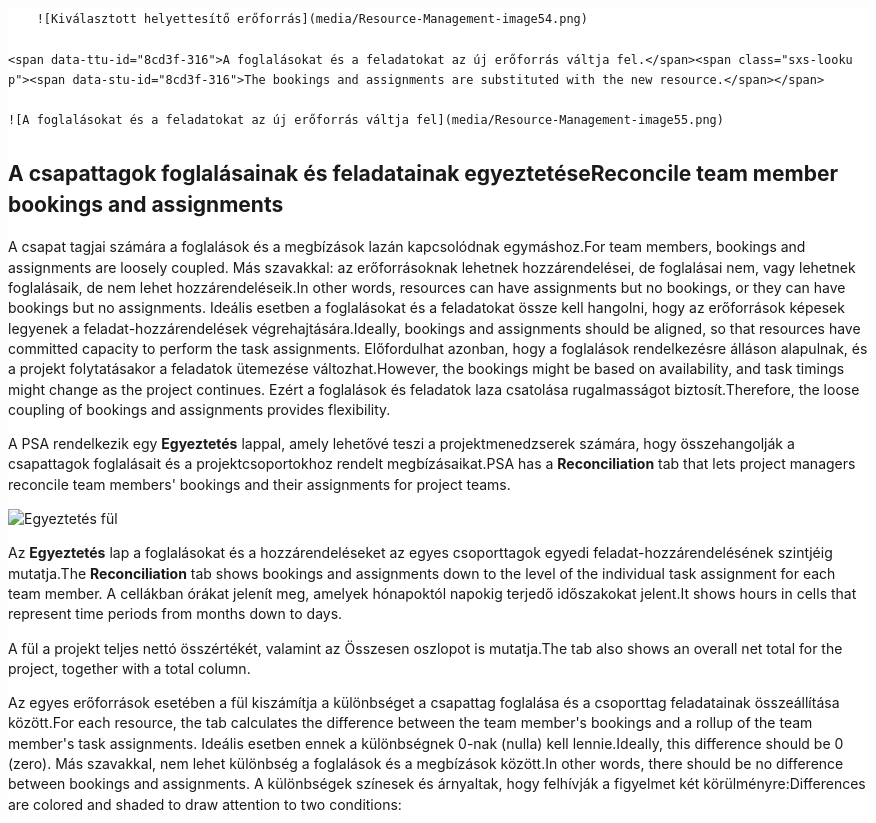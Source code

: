         ![Kiválasztott helyettesítő erőforrás](media/Resource-Management-image54.png)

    <span data-ttu-id="8cd3f-316">A foglalásokat és a feladatokat az új erőforrás váltja fel.</span><span class="sxs-lookup"><span data-stu-id="8cd3f-316">The bookings and assignments are substituted with the new resource.</span></span>

    ![A foglalásokat és a feladatokat az új erőforrás váltja fel](media/Resource-Management-image55.png)

## <a name="reconcile-team-member-bookings-and-assignments"></a><span data-ttu-id="8cd3f-318">A csapattagok foglalásainak és feladatainak egyeztetése</span><span class="sxs-lookup"><span data-stu-id="8cd3f-318">Reconcile team member bookings and assignments</span></span>

<span data-ttu-id="8cd3f-319">A csapat tagjai számára a foglalások és a megbízások lazán kapcsolódnak egymáshoz.</span><span class="sxs-lookup"><span data-stu-id="8cd3f-319">For team members, bookings and assignments are loosely coupled.</span></span> <span data-ttu-id="8cd3f-320">Más szavakkal: az erőforrásoknak lehetnek hozzárendelései, de foglalásai nem, vagy lehetnek foglalásaik, de nem lehet hozzárendeléseik.</span><span class="sxs-lookup"><span data-stu-id="8cd3f-320">In other words, resources can have assignments but no bookings, or they can have bookings but no assignments.</span></span> <span data-ttu-id="8cd3f-321">Ideális esetben a foglalásokat és a feladatokat össze kell hangolni, hogy az erőforrások képesek legyenek a feladat-hozzárendelések végrehajtására.</span><span class="sxs-lookup"><span data-stu-id="8cd3f-321">Ideally, bookings and assignments should be aligned, so that resources have committed capacity to perform the task assignments.</span></span> <span data-ttu-id="8cd3f-322">Előfordulhat azonban, hogy a foglalások rendelkezésre álláson alapulnak, és a projekt folytatásakor a feladatok ütemezése változhat.</span><span class="sxs-lookup"><span data-stu-id="8cd3f-322">However, the bookings might be based on availability, and task timings might change as the project continues.</span></span> <span data-ttu-id="8cd3f-323">Ezért a foglalások és feladatok laza csatolása rugalmasságot biztosít.</span><span class="sxs-lookup"><span data-stu-id="8cd3f-323">Therefore, the loose coupling of bookings and assignments provides flexibility.</span></span>

<span data-ttu-id="8cd3f-324">A PSA rendelkezik egy **Egyeztetés** lappal, amely lehetővé teszi a projektmenedzserek számára, hogy összehangolják a csapattagok foglalásait és a projektcsoportokhoz rendelt megbízásaikat.</span><span class="sxs-lookup"><span data-stu-id="8cd3f-324">PSA has a **Reconciliation** tab that lets project managers reconcile team members' bookings and their assignments for project teams.</span></span>

![Egyeztetés fül](media/Resource-Management-image56.png)

<span data-ttu-id="8cd3f-326">Az **Egyeztetés** lap a foglalásokat és a hozzárendeléseket az egyes csoporttagok egyedi feladat-hozzárendelésének szintjéig mutatja.</span><span class="sxs-lookup"><span data-stu-id="8cd3f-326">The **Reconciliation** tab shows bookings and assignments down to the level of the individual task assignment for each team member.</span></span> <span data-ttu-id="8cd3f-327">A cellákban órákat jelenít meg, amelyek hónapoktól napokig terjedő időszakokat jelent.</span><span class="sxs-lookup"><span data-stu-id="8cd3f-327">It shows hours in cells that represent time periods from months down to days.</span></span>

<span data-ttu-id="8cd3f-328">A fül a projekt teljes nettó összértékét, valamint az Összesen oszlopot is mutatja.</span><span class="sxs-lookup"><span data-stu-id="8cd3f-328">The tab also shows an overall net total for the project, together with a total column.</span></span>

<span data-ttu-id="8cd3f-329">Az egyes erőforrások esetében a fül kiszámítja a különbséget a csapattag foglalása és a csoporttag feladatainak összeállítása között.</span><span class="sxs-lookup"><span data-stu-id="8cd3f-329">For each resource, the tab calculates the difference between the team member's bookings and a rollup of the team member's task assignments.</span></span> <span data-ttu-id="8cd3f-330">Ideális esetben ennek a különbségnek 0-nak (nulla) kell lennie.</span><span class="sxs-lookup"><span data-stu-id="8cd3f-330">Ideally, this difference should be 0 (zero).</span></span> <span data-ttu-id="8cd3f-331">Más szavakkal, nem lehet különbség a foglalások és a megbízások között.</span><span class="sxs-lookup"><span data-stu-id="8cd3f-331">In other words, there should be no difference between bookings and assignments.</span></span> <span data-ttu-id="8cd3f-332">A különbségek színesek és árnyaltak, hogy felhívják a figyelmet két körülményre:</span><span class="sxs-lookup"><span data-stu-id="8cd3f-332">Differences are colored and shaded to draw attention to two conditions:</span></span>
